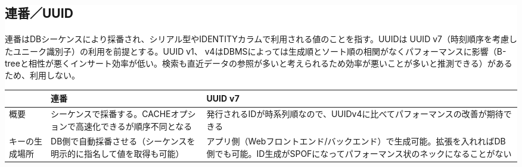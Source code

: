 ## 連番／UUID

連番はDBシーケンスにより採番され、シリアル型やIDENTITYカラムで利用される値のことを指す。UUIDは UUID v7（時刻順序を考慮したユニーク識別子）の利用を前提とする。UUID v1、 v4はDBMSによっては生成順とソート順の相関がなくパフォーマンスに影響（B-treeと相性が悪くインサート効率が低い。検索も直近データの参照が多いと考えられるため効率が悪いことが多いと推測できる）があるため、利用しない。

|                         | 連番                                                                              | UUID v7                                                                                                                                                                                                   |
| :---------------------- | :-------------------------------------------------------------------------------- | :-------------------------------------------------------------------------------------------------------------------------------------------------------------------------------------------------------- |
| 概要                    | シーケンスで採番する。CACHEオプションで高速化できるが順序不同となる               | 発行されるIDが時系列順なので、UUIDv4に比べてパフォーマンスの改善が期待できる                                                                                                                              |
| キーの生成場所          | DB側で自動採番させる（シーケンスを明示的に指名して値を取得も可能）                | アプリ側（Webフロントエンド/バックエンド）で生成可能。拡張を入れればDB側でも可能。ID生成がSPOFになってパフォーマンス状のネックになることがない                                                            |
